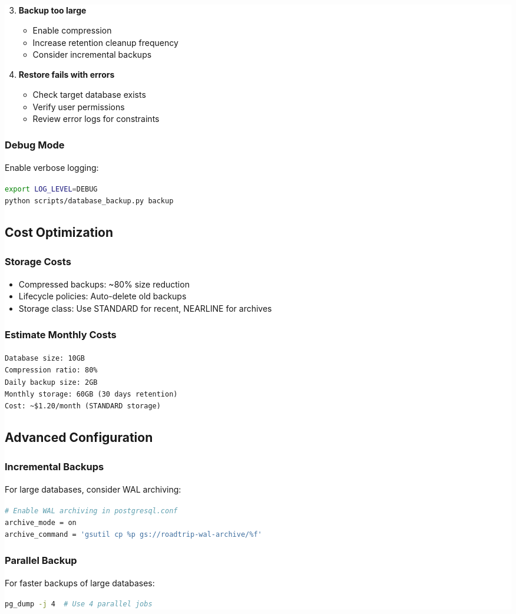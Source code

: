 3. **Backup too large**
   - Enable compression
   - Increase retention cleanup frequency
   - Consider incremental backups

4. **Restore fails with errors**
   - Check target database exists
   - Verify user permissions
   - Review error logs for constraints

### Debug Mode

Enable verbose logging:
```bash
export LOG_LEVEL=DEBUG
python scripts/database_backup.py backup
```

## Cost Optimization

### Storage Costs

- Compressed backups: ~80% size reduction
- Lifecycle policies: Auto-delete old backups
- Storage class: Use STANDARD for recent, NEARLINE for archives

### Estimate Monthly Costs

```
Database size: 10GB
Compression ratio: 80%
Daily backup size: 2GB
Monthly storage: 60GB (30 days retention)
Cost: ~$1.20/month (STANDARD storage)
```

## Advanced Configuration

### Incremental Backups

For large databases, consider WAL archiving:

```bash
# Enable WAL archiving in postgresql.conf
archive_mode = on
archive_command = 'gsutil cp %p gs://roadtrip-wal-archive/%f'
```

### Parallel Backup

For faster backups of large databases:

```bash
pg_dump -j 4  # Use 4 parallel jobs
```
